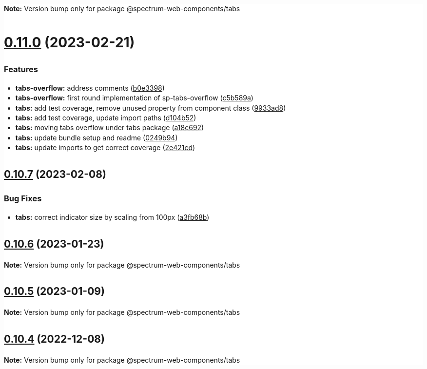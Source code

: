 **Note:** Version bump only for package @spectrum-web-components/tabs

# [0.11.0](https://github.com/adobe/spectrum-web-components/compare/@spectrum-web-components/tabs@0.10.7...@spectrum-web-components/tabs@0.11.0) (2023-02-21)

### Features

-   **tabs-overflow:** address comments ([b0e3398](https://github.com/adobe/spectrum-web-components/commit/b0e3398518d8c8d72dc901bd3c137a7c4c8f4b54))
-   **tabs-overflow:** first round implementation of sp-tabs-overflow ([c5b589a](https://github.com/adobe/spectrum-web-components/commit/c5b589a41d74e61edfd1a10f012f70052ae39f6d))
-   **tabs:** add test coverage, remove unused property from component class ([9933ad8](https://github.com/adobe/spectrum-web-components/commit/9933ad83dea315533bd749be9a25a15d9a33b24a))
-   **tabs:** add test coverage, update import paths ([d104b52](https://github.com/adobe/spectrum-web-components/commit/d104b520f1ae0892f4905b6ba4e5d41d13e2fa76))
-   **tabs:** moving tabs overflow under tabs package ([a18c692](https://github.com/adobe/spectrum-web-components/commit/a18c692a858163859cc73c86755a078ee003d67f))
-   **tabs:** update bundle setup and readme ([0249b94](https://github.com/adobe/spectrum-web-components/commit/0249b94d36567f9a1e6c9de35a56ffeb1163df1b))
-   **tabs:** update imports to get correct coverage ([2e421cd](https://github.com/adobe/spectrum-web-components/commit/2e421cda336833b55ba67f0e69bc76195e2b5a0a))

## [0.10.7](https://github.com/adobe/spectrum-web-components/compare/@spectrum-web-components/tabs@0.10.6...@spectrum-web-components/tabs@0.10.7) (2023-02-08)

### Bug Fixes

-   **tabs:** correct indicator size by scaling from 100px ([a3fb68b](https://github.com/adobe/spectrum-web-components/commit/a3fb68bb8103bc87a9c1e14e3bca8a5476e3a2f1))

## [0.10.6](https://github.com/adobe/spectrum-web-components/compare/@spectrum-web-components/tabs@0.10.5...@spectrum-web-components/tabs@0.10.6) (2023-01-23)

**Note:** Version bump only for package @spectrum-web-components/tabs

## [0.10.5](https://github.com/adobe/spectrum-web-components/compare/@spectrum-web-components/tabs@0.10.4...@spectrum-web-components/tabs@0.10.5) (2023-01-09)

**Note:** Version bump only for package @spectrum-web-components/tabs

## [0.10.4](https://github.com/adobe/spectrum-web-components/compare/@spectrum-web-components/tabs@0.10.3...@spectrum-web-components/tabs@0.10.4) (2022-12-08)

**Note:** Version bump only for package @spectrum-web-components/tabs
